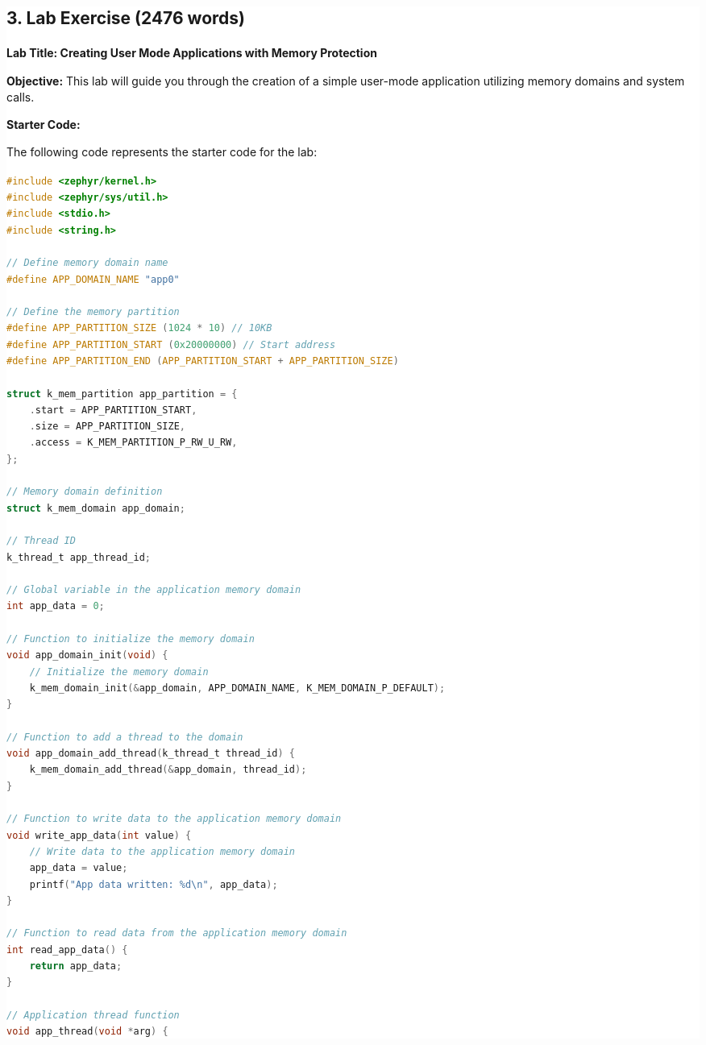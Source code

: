 ## 3. Lab Exercise (2476 words)

**Lab Title: Creating User Mode Applications with Memory Protection**

**Objective:** This lab will guide you through the creation of a simple user-mode application utilizing memory domains and system calls.

**Starter Code:**

The following code represents the starter code for the lab:

```c
#include <zephyr/kernel.h>
#include <zephyr/sys/util.h>
#include <stdio.h>
#include <string.h>

// Define memory domain name
#define APP_DOMAIN_NAME "app0"

// Define the memory partition
#define APP_PARTITION_SIZE (1024 * 10) // 10KB
#define APP_PARTITION_START (0x20000000) // Start address
#define APP_PARTITION_END (APP_PARTITION_START + APP_PARTITION_SIZE)

struct k_mem_partition app_partition = {
    .start = APP_PARTITION_START,
    .size = APP_PARTITION_SIZE,
    .access = K_MEM_PARTITION_P_RW_U_RW,
};

// Memory domain definition
struct k_mem_domain app_domain;

// Thread ID
k_thread_t app_thread_id;

// Global variable in the application memory domain
int app_data = 0;

// Function to initialize the memory domain
void app_domain_init(void) {
    // Initialize the memory domain
    k_mem_domain_init(&app_domain, APP_DOMAIN_NAME, K_MEM_DOMAIN_P_DEFAULT);
}

// Function to add a thread to the domain
void app_domain_add_thread(k_thread_t thread_id) {
    k_mem_domain_add_thread(&app_domain, thread_id);
}

// Function to write data to the application memory domain
void write_app_data(int value) {
    // Write data to the application memory domain
    app_data = value;
    printf("App data written: %d\n", app_data);
}

// Function to read data from the application memory domain
int read_app_data() {
    return app_data;
}

// Application thread function
void app_thread(void *arg) {
```